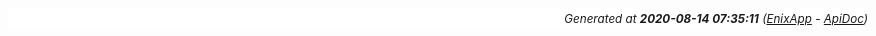 


<div style="text-align:right;">

<small>_Generated at **2020-08-14 07:35:11**_ *([EnixApp](https://github.com/enix-app) - [ApiDoc](https://github.com/enix-app/apidoc))*</small>
</div>